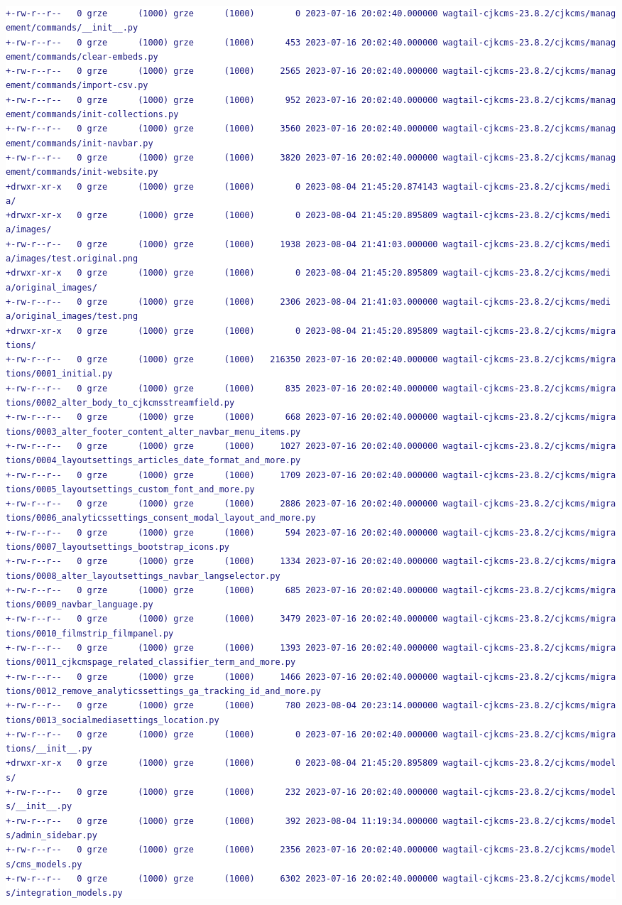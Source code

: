 ```diff
+-rw-r--r--   0 grze      (1000) grze      (1000)        0 2023-07-16 20:02:40.000000 wagtail-cjkcms-23.8.2/cjkcms/management/commands/__init__.py
+-rw-r--r--   0 grze      (1000) grze      (1000)      453 2023-07-16 20:02:40.000000 wagtail-cjkcms-23.8.2/cjkcms/management/commands/clear-embeds.py
+-rw-r--r--   0 grze      (1000) grze      (1000)     2565 2023-07-16 20:02:40.000000 wagtail-cjkcms-23.8.2/cjkcms/management/commands/import-csv.py
+-rw-r--r--   0 grze      (1000) grze      (1000)      952 2023-07-16 20:02:40.000000 wagtail-cjkcms-23.8.2/cjkcms/management/commands/init-collections.py
+-rw-r--r--   0 grze      (1000) grze      (1000)     3560 2023-07-16 20:02:40.000000 wagtail-cjkcms-23.8.2/cjkcms/management/commands/init-navbar.py
+-rw-r--r--   0 grze      (1000) grze      (1000)     3820 2023-07-16 20:02:40.000000 wagtail-cjkcms-23.8.2/cjkcms/management/commands/init-website.py
+drwxr-xr-x   0 grze      (1000) grze      (1000)        0 2023-08-04 21:45:20.874143 wagtail-cjkcms-23.8.2/cjkcms/media/
+drwxr-xr-x   0 grze      (1000) grze      (1000)        0 2023-08-04 21:45:20.895809 wagtail-cjkcms-23.8.2/cjkcms/media/images/
+-rw-r--r--   0 grze      (1000) grze      (1000)     1938 2023-08-04 21:41:03.000000 wagtail-cjkcms-23.8.2/cjkcms/media/images/test.original.png
+drwxr-xr-x   0 grze      (1000) grze      (1000)        0 2023-08-04 21:45:20.895809 wagtail-cjkcms-23.8.2/cjkcms/media/original_images/
+-rw-r--r--   0 grze      (1000) grze      (1000)     2306 2023-08-04 21:41:03.000000 wagtail-cjkcms-23.8.2/cjkcms/media/original_images/test.png
+drwxr-xr-x   0 grze      (1000) grze      (1000)        0 2023-08-04 21:45:20.895809 wagtail-cjkcms-23.8.2/cjkcms/migrations/
+-rw-r--r--   0 grze      (1000) grze      (1000)   216350 2023-07-16 20:02:40.000000 wagtail-cjkcms-23.8.2/cjkcms/migrations/0001_initial.py
+-rw-r--r--   0 grze      (1000) grze      (1000)      835 2023-07-16 20:02:40.000000 wagtail-cjkcms-23.8.2/cjkcms/migrations/0002_alter_body_to_cjkcmsstreamfield.py
+-rw-r--r--   0 grze      (1000) grze      (1000)      668 2023-07-16 20:02:40.000000 wagtail-cjkcms-23.8.2/cjkcms/migrations/0003_alter_footer_content_alter_navbar_menu_items.py
+-rw-r--r--   0 grze      (1000) grze      (1000)     1027 2023-07-16 20:02:40.000000 wagtail-cjkcms-23.8.2/cjkcms/migrations/0004_layoutsettings_articles_date_format_and_more.py
+-rw-r--r--   0 grze      (1000) grze      (1000)     1709 2023-07-16 20:02:40.000000 wagtail-cjkcms-23.8.2/cjkcms/migrations/0005_layoutsettings_custom_font_and_more.py
+-rw-r--r--   0 grze      (1000) grze      (1000)     2886 2023-07-16 20:02:40.000000 wagtail-cjkcms-23.8.2/cjkcms/migrations/0006_analyticssettings_consent_modal_layout_and_more.py
+-rw-r--r--   0 grze      (1000) grze      (1000)      594 2023-07-16 20:02:40.000000 wagtail-cjkcms-23.8.2/cjkcms/migrations/0007_layoutsettings_bootstrap_icons.py
+-rw-r--r--   0 grze      (1000) grze      (1000)     1334 2023-07-16 20:02:40.000000 wagtail-cjkcms-23.8.2/cjkcms/migrations/0008_alter_layoutsettings_navbar_langselector.py
+-rw-r--r--   0 grze      (1000) grze      (1000)      685 2023-07-16 20:02:40.000000 wagtail-cjkcms-23.8.2/cjkcms/migrations/0009_navbar_language.py
+-rw-r--r--   0 grze      (1000) grze      (1000)     3479 2023-07-16 20:02:40.000000 wagtail-cjkcms-23.8.2/cjkcms/migrations/0010_filmstrip_filmpanel.py
+-rw-r--r--   0 grze      (1000) grze      (1000)     1393 2023-07-16 20:02:40.000000 wagtail-cjkcms-23.8.2/cjkcms/migrations/0011_cjkcmspage_related_classifier_term_and_more.py
+-rw-r--r--   0 grze      (1000) grze      (1000)     1466 2023-07-16 20:02:40.000000 wagtail-cjkcms-23.8.2/cjkcms/migrations/0012_remove_analyticssettings_ga_tracking_id_and_more.py
+-rw-r--r--   0 grze      (1000) grze      (1000)      780 2023-08-04 20:23:14.000000 wagtail-cjkcms-23.8.2/cjkcms/migrations/0013_socialmediasettings_location.py
+-rw-r--r--   0 grze      (1000) grze      (1000)        0 2023-07-16 20:02:40.000000 wagtail-cjkcms-23.8.2/cjkcms/migrations/__init__.py
+drwxr-xr-x   0 grze      (1000) grze      (1000)        0 2023-08-04 21:45:20.895809 wagtail-cjkcms-23.8.2/cjkcms/models/
+-rw-r--r--   0 grze      (1000) grze      (1000)      232 2023-07-16 20:02:40.000000 wagtail-cjkcms-23.8.2/cjkcms/models/__init__.py
+-rw-r--r--   0 grze      (1000) grze      (1000)      392 2023-08-04 11:19:34.000000 wagtail-cjkcms-23.8.2/cjkcms/models/admin_sidebar.py
+-rw-r--r--   0 grze      (1000) grze      (1000)     2356 2023-07-16 20:02:40.000000 wagtail-cjkcms-23.8.2/cjkcms/models/cms_models.py
+-rw-r--r--   0 grze      (1000) grze      (1000)     6302 2023-07-16 20:02:40.000000 wagtail-cjkcms-23.8.2/cjkcms/models/integration_models.py
```